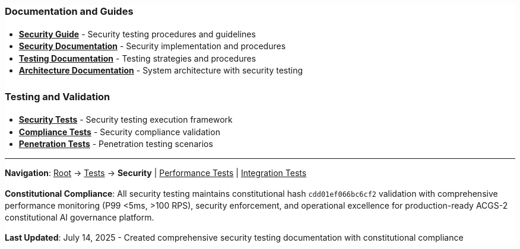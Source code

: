 ### Documentation and Guides
- **[Security Guide](README.md)** - Security testing procedures and guidelines
- **[Security Documentation](../../docs/security/CLAUDE.md)** - Security implementation and procedures
- **[Testing Documentation](../../docs/testing/CLAUDE.md)** - Testing strategies and procedures
- **[Architecture Documentation](../../docs/architecture/CLAUDE.md)** - System architecture with security testing

### Testing and Validation
- **[Security Tests](run_security_tests.py)** - Security testing execution framework
- **[Compliance Tests](compliance_validator.py)** - Security compliance validation
- **[Penetration Tests](penetration_testing.py)** - Penetration testing scenarios

---

**Navigation**: [Root](../../CLAUDE.md) → [Tests](../CLAUDE.md) → **Security** | [Performance Tests](../performance/CLAUDE.md) | [Integration Tests](../integration/CLAUDE.md)

**Constitutional Compliance**: All security testing maintains constitutional hash `cdd01ef066bc6cf2` validation with comprehensive performance monitoring (P99 <5ms, >100 RPS), security enforcement, and operational excellence for production-ready ACGS-2 constitutional AI governance platform.

**Last Updated**: July 14, 2025 - Created comprehensive security testing documentation with constitutional compliance
